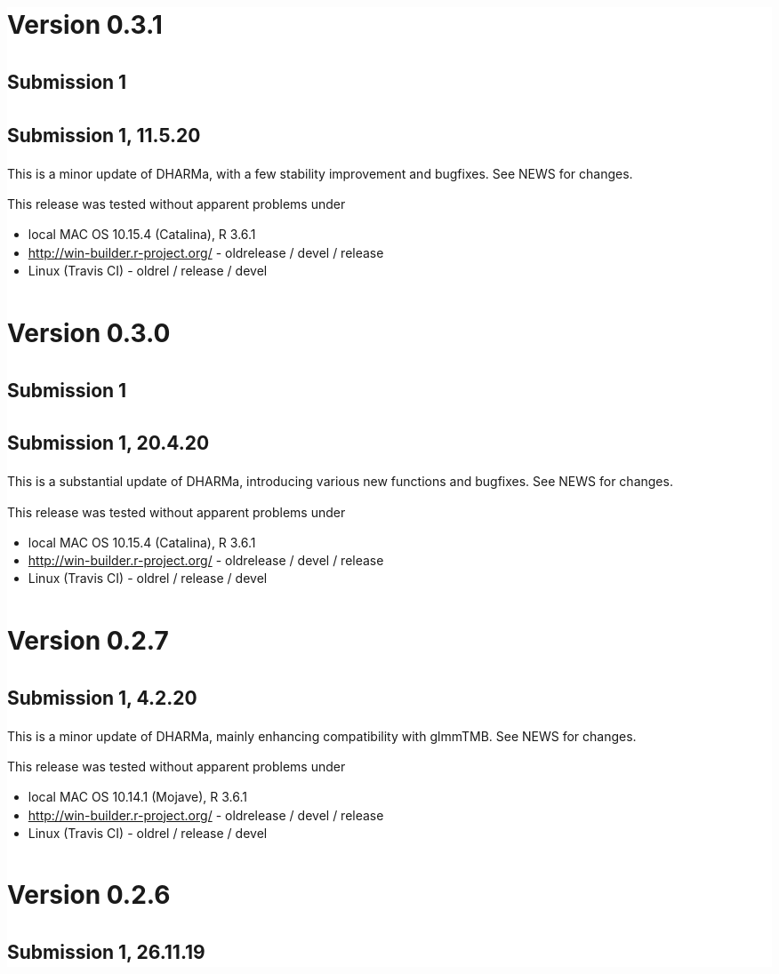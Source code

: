 # Version 0.3.1

## Submission 1

## Submission 1, 11.5.20

This is a minor update of DHARMa, with a few stability improvement and bugfixes. See NEWS for changes.

This release was tested without apparent problems under

* local MAC OS 10.15.4 (Catalina), R 3.6.1
* http://win-builder.r-project.org/ - oldrelease / devel / release
* Linux (Travis CI) - oldrel / release / devel

# Version 0.3.0

## Submission 1

## Submission 1, 20.4.20

This is a substantial update of DHARMa, introducing various new functions and bugfixes. See NEWS for changes.

This release was tested without apparent problems under

* local MAC OS 10.15.4 (Catalina), R 3.6.1
* http://win-builder.r-project.org/ - oldrelease / devel / release
* Linux (Travis CI) - oldrel / release / devel


# Version 0.2.7

## Submission 1, 4.2.20

This is a minor update of DHARMa, mainly enhancing compatibility with glmmTMB. See NEWS for changes.

This release was tested without apparent problems under

* local MAC OS 10.14.1 (Mojave), R 3.6.1
* http://win-builder.r-project.org/ - oldrelease / devel / release
* Linux (Travis CI) - oldrel / release / devel

# Version 0.2.6

## Submission 1, 26.11.19
